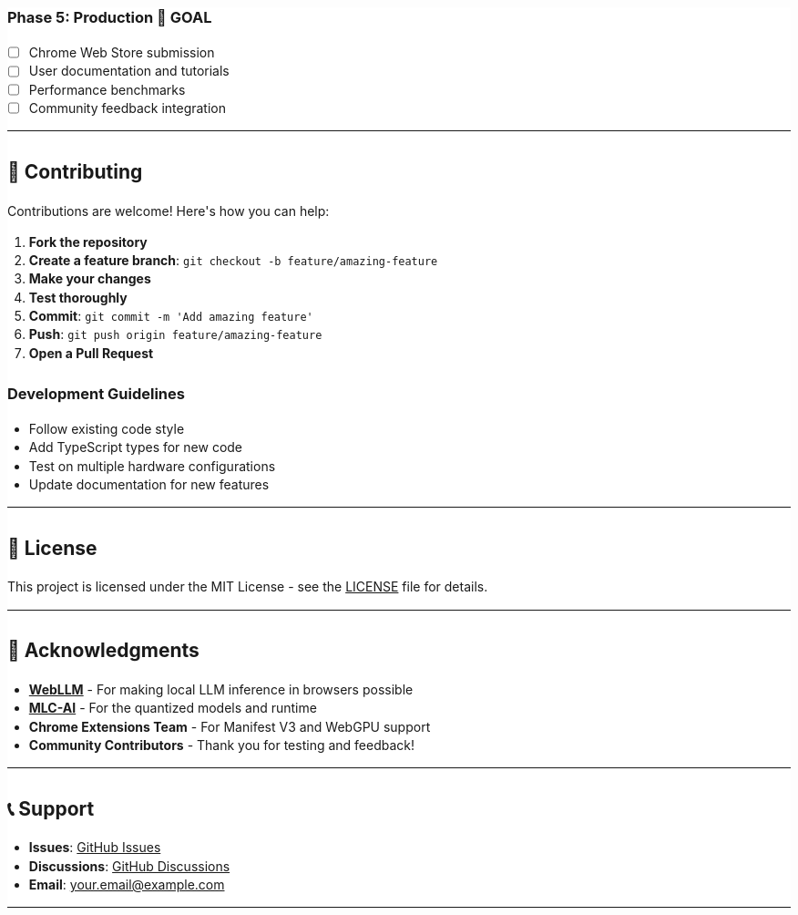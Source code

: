 ### **Phase 5: Production** 🎯 GOAL
- [ ] Chrome Web Store submission
- [ ] User documentation and tutorials
- [ ] Performance benchmarks
- [ ] Community feedback integration

---

## 🤝 **Contributing**

Contributions are welcome! Here's how you can help:

1. **Fork the repository**
2. **Create a feature branch**: `git checkout -b feature/amazing-feature`
3. **Make your changes**
4. **Test thoroughly**
5. **Commit**: `git commit -m 'Add amazing feature'`
6. **Push**: `git push origin feature/amazing-feature`
7. **Open a Pull Request**

### **Development Guidelines**
- Follow existing code style
- Add TypeScript types for new code
- Test on multiple hardware configurations
- Update documentation for new features

---

## 📄 **License**

This project is licensed under the MIT License - see the [LICENSE](LICENSE) file for details.

---

## 🙏 **Acknowledgments**

- **[WebLLM](https://github.com/mlc-ai/web-llm)** - For making local LLM inference in browsers possible
- **[MLC-AI](https://mlc.ai/)** - For the quantized models and runtime
- **Chrome Extensions Team** - For Manifest V3 and WebGPU support
- **Community Contributors** - Thank you for testing and feedback!

---

## 📞 **Support**

- **Issues**: [GitHub Issues](../../issues)
- **Discussions**: [GitHub Discussions](../../discussions)
- **Email**: your.email@example.com

---

